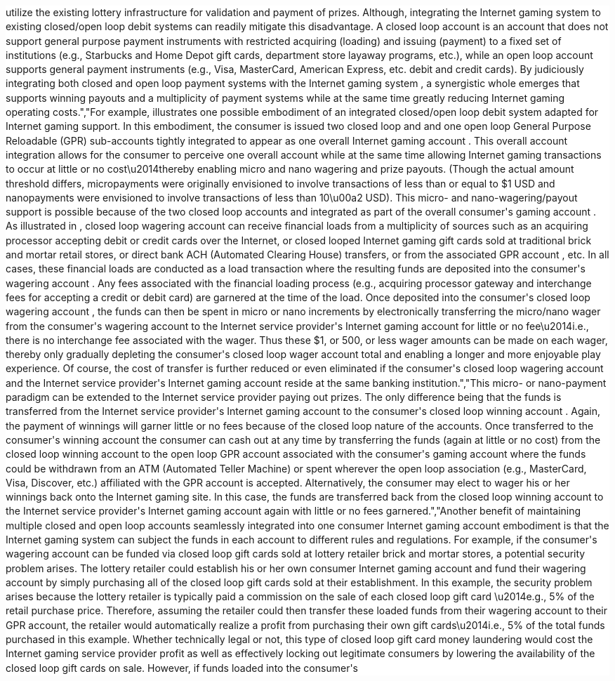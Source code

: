 utilize the existing lottery infrastructure for validation and payment of prizes. Although, integrating the Internet gaming system  to existing closed\/open loop debit systems can readily mitigate this disadvantage. A closed loop account is an account that does not support general purpose payment instruments with restricted acquiring (loading) and issuing (payment) to a fixed set of institutions (e.g., Starbucks and Home Depot gift cards, department store layaway programs, etc.), while an open loop account supports general payment instruments (e.g., Visa, MasterCard, American Express, etc. debit and credit cards). By judiciously integrating both closed and open loop payment systems with the Internet gaming system , a synergistic whole emerges that supports winning payouts and a multiplicity of payment systems while at the same time greatly reducing Internet gaming operating costs.","For example,  illustrates one possible embodiment of an integrated closed\/open loop debit system  adapted for Internet gaming support. In this embodiment, the consumer is issued two closed loop  and  and one open loop General Purpose Reloadable (GPR)  sub-accounts tightly integrated to appear as one overall Internet gaming account . This overall account integration allows for the consumer to perceive one overall account  while at the same time allowing Internet gaming transactions to occur at little or no cost\u2014thereby enabling micro and nano wagering and prize payouts. (Though the actual amount threshold differs, micropayments were originally envisioned to involve transactions of less than or equal to $1 USD and nanopayments were envisioned to involve transactions of less than 10\u00a2 USD). This micro- and nano-wagering\/payout support is possible because of the two closed loop accounts  and  integrated as part of the overall consumer's gaming account . As illustrated in , closed loop wagering account  can receive financial loads from a multiplicity of sources such as an acquiring processor  accepting debit or credit cards over the Internet, or closed looped Internet gaming gift cards  sold at traditional brick and mortar retail stores, or direct bank ACH (Automated Clearing House) transfers, or from the associated GPR account , etc. In all cases, these financial loads are conducted as a load transaction where the resulting funds are deposited into the consumer's wagering account . Any fees associated with the financial loading process (e.g., acquiring processor gateway and interchange fees for accepting a credit or debit card) are garnered at the time of the load. Once deposited into the consumer's closed loop wagering account , the funds can then be spent in micro or nano increments by electronically transferring the micro\/nano wager from the consumer's wagering account  to the Internet service provider's Internet gaming account  for little or no fee\u2014i.e., there is no interchange fee associated with the wager. Thus these $1, or 500, or less wager amounts can be made on each wager, thereby only gradually depleting the consumer's closed loop wager account  total and enabling a longer and more enjoyable play experience. Of course, the cost of transfer is further reduced or even eliminated if the consumer's closed loop wagering account  and the Internet service provider's Internet gaming account  reside at the same banking institution.","This micro- or nano-payment paradigm can be extended to the Internet service provider paying out prizes. The only difference being that the funds is transferred from the Internet service provider's Internet gaming account  to the consumer's closed loop winning account . Again, the payment of winnings will garner little or no fees because of the closed loop nature of the accounts. Once transferred to the consumer's winning account  the consumer can cash out at any time by transferring the funds (again at little or no cost) from the closed loop winning account  to the open loop GPR account  associated with the consumer's gaming account  where the funds could be withdrawn from an ATM (Automated Teller Machine) or spent wherever the open loop association (e.g., MasterCard, Visa, Discover, etc.) affiliated with the GPR account is accepted. Alternatively, the consumer may elect to wager his or her winnings back onto the Internet gaming site. In this case, the funds are transferred back from the closed loop winning account  to the Internet service provider's Internet gaming account  again with little or no fees garnered.","Another benefit of maintaining multiple closed and open loop accounts seamlessly integrated into one consumer Internet gaming account embodiment is that the Internet gaming system can subject the funds in each account to different rules and regulations. For example, if the consumer's wagering account  can be funded via closed loop gift cards  sold at lottery retailer brick and mortar stores, a potential security problem arises. The lottery retailer could establish his or her own consumer Internet gaming account  and fund their wagering account  by simply purchasing all of the closed loop gift cards sold  at their establishment. In this example, the security problem arises because the lottery retailer is typically paid a commission on the sale of each closed loop gift card \u2014e.g., 5% of the retail purchase price. Therefore, assuming the retailer could then transfer these loaded funds from their wagering account  to their GPR account, the retailer would automatically realize a profit from purchasing their own gift cards\u2014i.e., 5% of the total funds purchased in this example. Whether technically legal or not, this type of closed loop gift card money laundering would cost the Internet gaming service provider profit as well as effectively locking out legitimate consumers by lowering the availability of the closed loop gift cards  on sale. However, if funds loaded into the consumer's